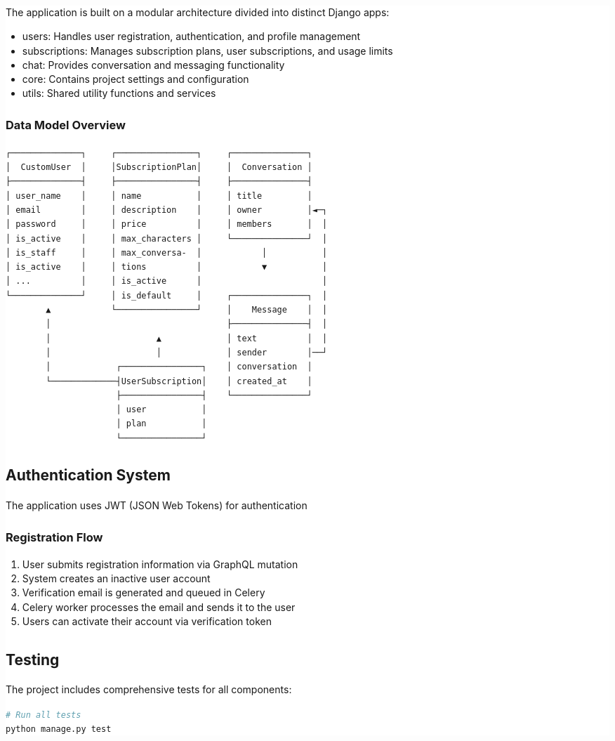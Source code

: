 The application is built on a modular architecture divided into distinct Django apps:

- users: Handles user registration, authentication, and profile management
- subscriptions: Manages subscription plans, user subscriptions, and usage limits
- chat: Provides conversation and messaging functionality
- core: Contains project settings and configuration
- utils: Shared utility functions and services

### Data Model Overview

```
┌──────────────┐     ┌────────────────┐     ┌───────────────┐
│  CustomUser  │     │SubscriptionPlan│     │  Conversation │
├──────────────┤     ├────────────────┤     ├───────────────┤
│ user_name    │     │ name           │     │ title         │
│ email        │     │ description    │     │ owner         │◄─┐
│ password     │     │ price          │     │ members       │  │
│ is_active    │     │ max_characters │     └───────────────┘  │
│ is_staff     │     │ max_conversa-  │            │           │
│ is_active    │     │ tions          │            ▼           │
│ ...          │     │ is_active      │                        │
└──────────────┘     │ is_default     │     ┌───────────────┐  │
        ▲            └────────────────┘     │    Message    │  │
        │                                   ├───────────────┤  │
        │                     ▲             │ text          │  │
        │                     │             │ sender        │──┘
        │             ┌────────────────┐    │ conversation  │
        └─────────────┤UserSubscription│    │ created_at    │
                      ├────────────────┤    └───────────────┘
                      │ user           │
                      │ plan           │
                      └────────────────┘
```

## Authentication System

The application uses JWT (JSON Web Tokens) for authentication

### Registration Flow

1. User submits registration information via GraphQL mutation
2. System creates an inactive user account
3. Verification email is generated and queued in Celery
4. Celery worker processes the email and sends it to the user
5. Users can activate their account via verification token

## Testing

The project includes comprehensive tests for all components:

```bash
# Run all tests
python manage.py test
```
